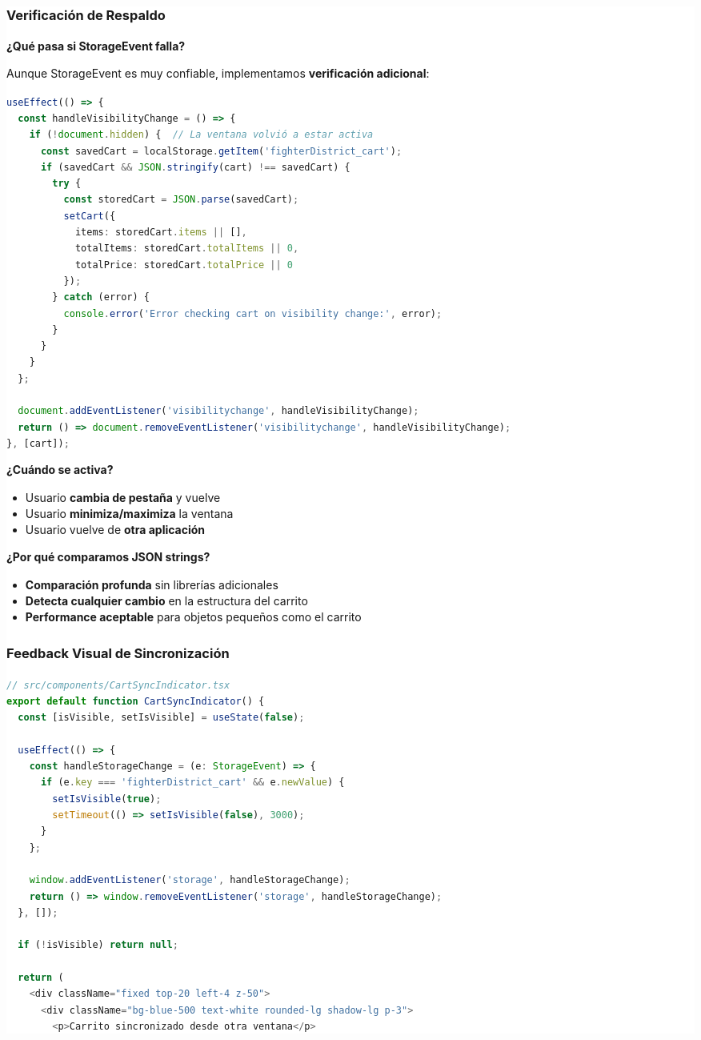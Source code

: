 ### Verificación de Respaldo

**¿Qué pasa si StorageEvent falla?**

Aunque StorageEvent es muy confiable, implementamos **verificación adicional**:

```typescript
useEffect(() => {
  const handleVisibilityChange = () => {
    if (!document.hidden) {  // La ventana volvió a estar activa
      const savedCart = localStorage.getItem('fighterDistrict_cart');
      if (savedCart && JSON.stringify(cart) !== savedCart) {
        try {
          const storedCart = JSON.parse(savedCart);
          setCart({
            items: storedCart.items || [],
            totalItems: storedCart.totalItems || 0,
            totalPrice: storedCart.totalPrice || 0
          });
        } catch (error) {
          console.error('Error checking cart on visibility change:', error);
        }
      }
    }
  };

  document.addEventListener('visibilitychange', handleVisibilityChange);
  return () => document.removeEventListener('visibilitychange', handleVisibilityChange);
}, [cart]);
```

**¿Cuándo se activa?**
- Usuario **cambia de pestaña** y vuelve
- Usuario **minimiza/maximiza** la ventana
- Usuario vuelve de **otra aplicación**

**¿Por qué comparamos JSON strings?**
- **Comparación profunda** sin librerías adicionales
- **Detecta cualquier cambio** en la estructura del carrito
- **Performance aceptable** para objetos pequeños como el carrito

### Feedback Visual de Sincronización

```typescript
// src/components/CartSyncIndicator.tsx
export default function CartSyncIndicator() {
  const [isVisible, setIsVisible] = useState(false);

  useEffect(() => {
    const handleStorageChange = (e: StorageEvent) => {
      if (e.key === 'fighterDistrict_cart' && e.newValue) {
        setIsVisible(true);
        setTimeout(() => setIsVisible(false), 3000);
      }
    };

    window.addEventListener('storage', handleStorageChange);
    return () => window.removeEventListener('storage', handleStorageChange);
  }, []);

  if (!isVisible) return null;

  return (
    <div className="fixed top-20 left-4 z-50">
      <div className="bg-blue-500 text-white rounded-lg shadow-lg p-3">
        <p>Carrito sincronizado desde otra ventana</p>
```